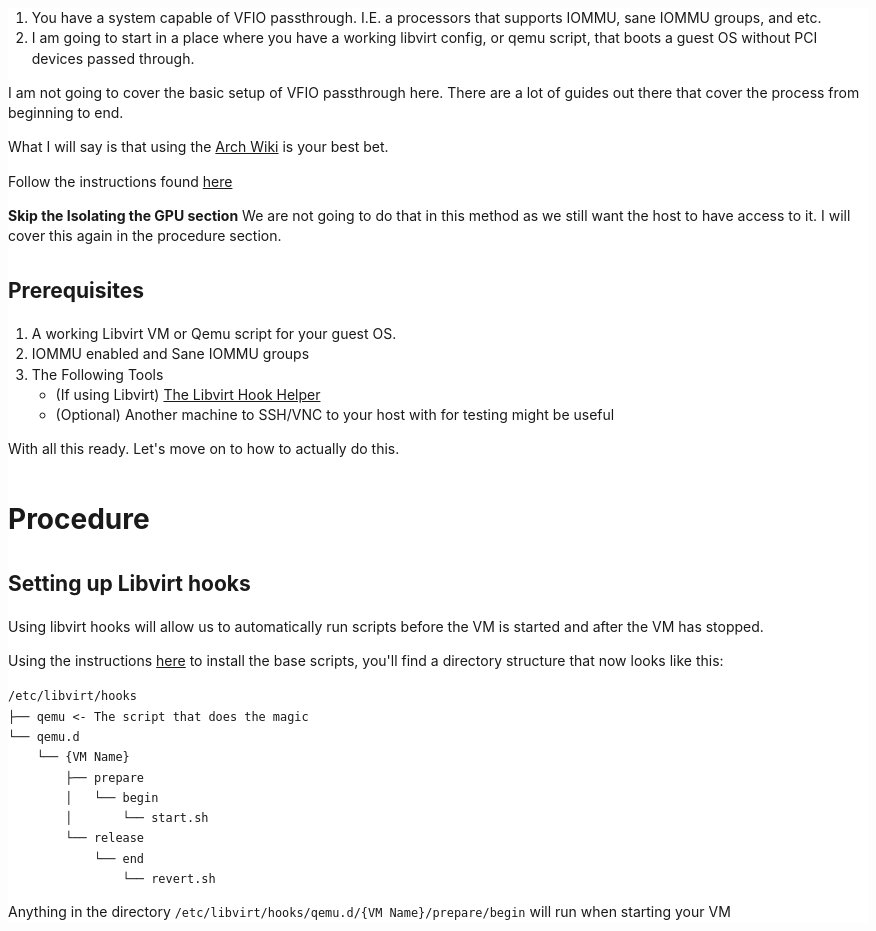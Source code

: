 1. You have a system capable of VFIO passthrough. I.E. a processors that supports IOMMU, sane IOMMU groups, and etc.
2. I am going to start in a place where you have a working libvirt config, or qemu script, that boots a guest OS without PCI devices passed through.

I am not going to cover the basic setup of VFIO passthrough here. There are a lot of guides out there that cover the process from beginning to end.

What I will say is that using the [Arch Wiki][arch_wiki] is your best bet.

Follow the instructions found [here][arch_wiki]

[arch_wiki]: https://wiki.archlinux.org/index.php/PCI_passthrough_via_OVMF

**Skip the Isolating the GPU section** We are not going to do that in this method as we still want the host to have access to it. I will cover this again in the procedure section.

## Prerequisites

1. A working Libvirt VM or Qemu script for your guest OS.
2. IOMMU enabled and Sane IOMMU groups
3. The Following Tools
	* (If using Libvirt) [The Libvirt Hook Helper](https://passthroughpo.st/simple-per-vm-libvirt-hooks-with-the-vfio-tools-hook-helper/)
	* (Optional) Another machine to SSH/VNC to your host with for testing might be useful

With all this ready. Let's move on to how to actually do this.

# Procedure

## Setting up Libvirt hooks

Using libvirt hooks will allow us to automatically run scripts before the VM is started and after the VM has stopped.

Using the instructions [here](https://passthroughpo.st/simple-per-vm-libvirt-hooks-with-the-vfio-tools-hook-helper/) to install the base scripts, you'll find a directory structure that now looks like this:

```
/etc/libvirt/hooks
├── qemu <- The script that does the magic
└── qemu.d
    └── {VM Name}
        ├── prepare
        │   └── begin
        │       └── start.sh
        └── release
            └── end
                └── revert.sh
```

Anything in the directory ````/etc/libvirt/hooks/qemu.d/{VM Name}/prepare/begin```` will run when starting your VM
